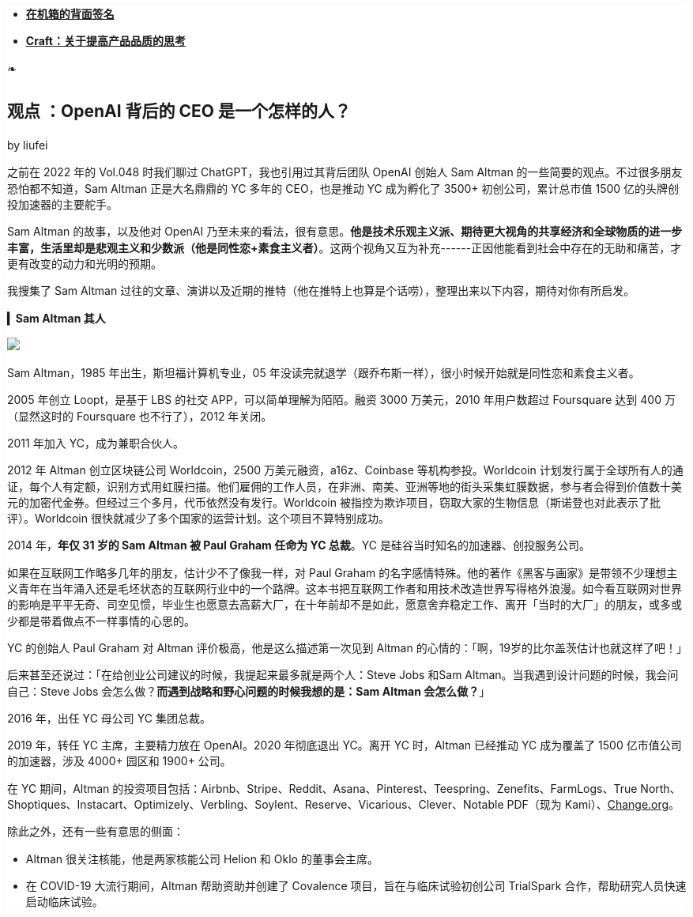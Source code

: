 * [**在机箱的背面签名**](https://www.folklore.org/StoryView.py?project=Macintosh&story=Signing_Party.txt&sortOrder=Sort+by+Date&topic=Apple+Spirit)

* [**Craft：关于提高产品品质的思考**](https://paulstamatiou.com/craft/)

❧

观点 ：OpenAI 背后的 CEO 是一个怎样的人？
---------------------------

by liufei

之前在 2022 年的 Vol.048 时我们聊过 ChatGPT，我也引用过其背后团队 OpenAI 创始人 Sam Altman 的一些简要的观点。不过很多朋友恐怕都不知道，Sam Altman 正是大名鼎鼎的 YC 多年的 CEO，也是推动 YC 成为孵化了 3500+ 初创公司，累计总市值 1500 亿的头牌创投加速器的主要舵手。

Sam Altman 的故事，以及他对 OpenAI 乃至未来的看法，很有意思。**他是技术乐观主义派、期待更大视角的共享经济和全球物质的进一步丰富，生活里却是悲观主义和少数派（他是同性恋+素食主义者）**。这两个视角又互为补充------正因他能看到社会中存在的无助和痛苦，才更有改变的动力和光明的预期。

我搜集了 Sam Altman 过往的文章、演讲以及近期的推特（他在推特上也算是个话唠），整理出来以下内容，期待对你有所启发。

**▎Sam Altman 其人**

![](https://image.cubox.pro/cardImg/68ordu6ijji8jkiljlitrb28j4gdcznoruu72r2fwm7zc2tbiw.png!post?imageMogr2/quality/90/format/gif/ignore-error/1)

Sam Altman，1985 年出生，斯坦福计算机专业，05 年没读完就退学（跟乔布斯一样），很小时候开始就是同性恋和素食主义者。

2005 年创立 Loopt，是基于 LBS 的社交 APP，可以简单理解为陌陌。融资 3000 万美元，2010 年用户数超过 Foursquare 达到 400 万（显然这时的 Foursquare 也不行了），2012 年关闭。

2011 年加入 YC，成为兼职合伙人。

2012 年 Altman 创立区块链公司 Worldcoin，2500 万美元融资，a16z、Coinbase 等机构参投。Worldcoin 计划发行属于全球所有人的通证，每个人有定额，识别方式用虹膜扫描。他们雇佣的工作人员，在非洲、南美、亚洲等地的街头采集虹膜数据，参与者会得到价值数十美元的加密代金券。但经过三个多月，代币依然没有发行。Worldcoin 被指控为欺诈项目，窃取大家的生物信息（斯诺登也对此表示了批评）。Worldcoin 很快就减少了多个国家的运营计划。这个项目不算特别成功。

2014 年，**年仅 31 岁的 Sam Altman 被 Paul Graham 任命为 YC 总裁**。YC 是硅谷当时知名的加速器、创投服务公司。

如果在互联网工作略多几年的朋友，估计少不了像我一样，对 Paul Graham 的名字感情特殊。他的著作《黑客与画家》是带领不少理想主义青年在当年涌入还是毛坯状态的互联网行业中的一个路牌。这本书把互联网工作者和用技术改造世界写得格外浪漫。如今看互联网对世界的影响是平平无奇、司空见惯，毕业生也愿意去高薪大厂，在十年前却不是如此，愿意舍弃稳定工作、离开「当时的大厂」的朋友，或多或少都是带着做点不一样事情的心思的。

YC 的创始人 Paul Graham 对 Altman 评价极高，他是这么描述第一次见到 Altman 的心情的：「啊，19岁的比尔盖茨估计也就这样了吧！」

后来甚至还说过：「在给创业公司建议的时候，我提起来最多就是两个人：Steve Jobs 和Sam Altman。当我遇到设计问题的时候，我会问自己：Steve Jobs 会怎么做？**而遇到战略和野心问题的时候我想的是：Sam Altman 会怎么做？**」

2016 年，出任 YC 母公司 YC 集团总裁。

2019 年，转任 YC 主席，主要精力放在 OpenAI。2020 年彻底退出 YC。离开 YC 时，Altman 已经推动 YC 成为覆盖了 1500 亿市值公司的加速器，涉及 4000+ 园区和 1900+ 公司。

在 YC 期间，Altman 的投资项目包括：Airbnb、Stripe、Reddit、Asana、Pinterest、Teespring、Zenefits、FarmLogs、True North、Shoptiques、Instacart、Optimizely、Verbling、Soylent、Reserve、Vicarious、Clever、Notable PDF（现为 Kami）、[Change.org](http://change.org/)。

除此之外，还有一些有意思的侧面：

* Altman 很关注核能，他是两家核能公司 Helion 和 Oklo 的董事会主席。

* 在 COVID-19 大流行期间，Altman 帮助资助并创建了 Covalence 项目，旨在与临床试验初创公司 TrialSpark 合作，帮助研究人员快速启动临床试验。
